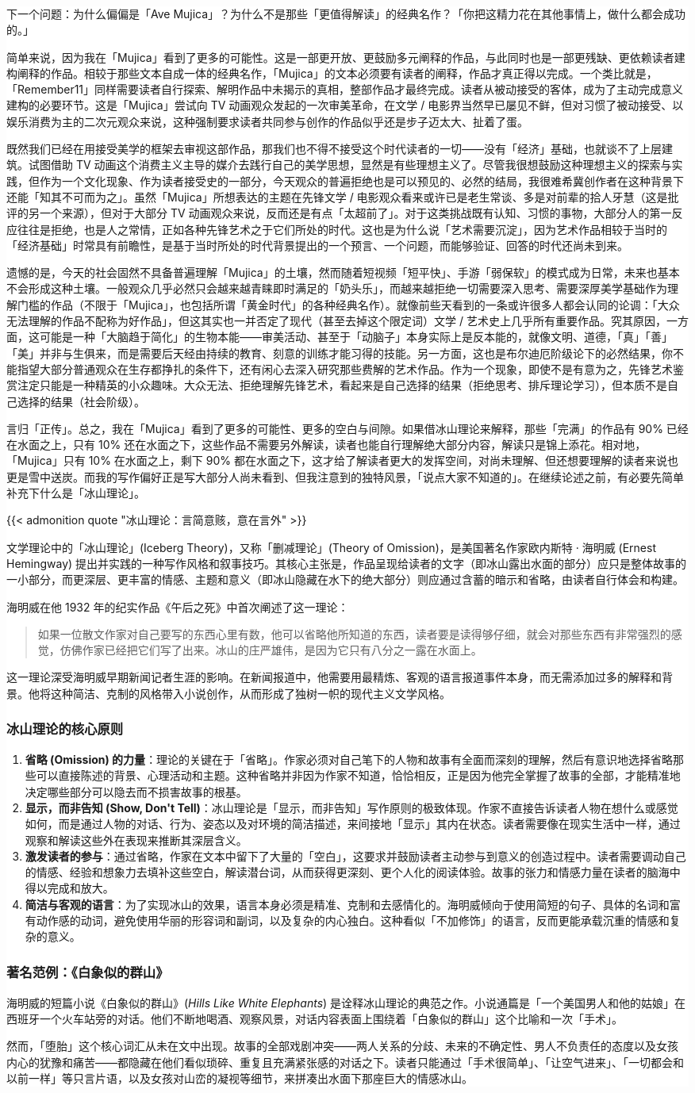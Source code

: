 下一个问题：为什么偏偏是「Ave Mujica」？为什么不是那些「更值得解读」的经典名作？「你把这精力花在其他事情上，做什么都会成功的。」

简单来说，因为我在「Mujica」看到了更多的可能性。这是一部更开放、更鼓励多元阐释的作品，与此同时也是一部更残缺、更依赖读者建构阐释的作品。相较于那些文本自成一体的经典名作，「Mujica」的文本必须要有读者的阐释，作品才真正得以完成。一个类比就是，「Remember11」同样需要读者自行探索、解明作品中未揭示的真相，整部作品才最终完成。读者从被动接受的客体，成为了主动完成意义建构的必要环节。这是「Mujica」尝试向 TV 动画观众发起的一次审美革命，在文学 / 电影界当然早已屡见不鲜，但对习惯了被动接受、以娱乐消费为主的二次元观众来说，这种强制要求读者共同参与创作的作品似乎还是步子迈太大、扯着了蛋。

既然我们已经在用接受美学的框架去审视这部作品，那我们也不得不接受这个时代读者的一切——没有「经济」基础，也就谈不了上层建筑。试图借助 TV 动画这个消费主义主导的媒介去践行自己的美学思想，显然是有些理想主义了。尽管我很想鼓励这种理想主义的探索与实践，但作为一个文化现象、作为读者接受史的一部分，今天观众的普遍拒绝也是可以预见的、必然的结局，我很难希冀创作者在这种背景下还能「知其不可而为之」。虽然「Mujica」所想表达的主题在先锋文学 / 电影观众看来或许已是老生常谈、多是对前辈的拾人牙慧（这是批评的另一个来源），但对于大部分 TV 动画观众来说，反而还是有点「太超前了」。对于这类挑战既有认知、习惯的事物，大部分人的第一反应往往是拒绝，也是人之常情，正如各种先锋艺术之于它们所处的时代。这也是为什么说「艺术需要沉淀」，因为艺术作品相较于当时的「经济基础」时常具有前瞻性，是基于当时所处的时代背景提出的一个预言、一个问题，而能够验证、回答的时代还尚未到来。

遗憾的是，今天的社会固然不具备普遍理解「Mujica」的土壤，然而随着短视频「短平快」、手游「弱保软」的模式成为日常，未来也基本不会形成这种土壤。一般观众几乎必然只会越来越青睐即时满足的「奶头乐」，而越来越拒绝一切需要深入思考、需要深厚美学基础作为理解门槛的作品（不限于「Mujica」，也包括所谓「黄金时代」的各种经典名作）。就像前些天看到的一条或许很多人都会认同的论调：「大众无法理解的作品不配称为好作品」，但这其实也一并否定了现代（甚至去掉这个限定词）文学 / 艺术史上几乎所有重要作品。究其原因，一方面，这可能是一种「大脑趋于简化」的生物本能——审美活动、甚至于「动脑子」本身实际上是反本能的，就像文明、道德，「真」「善」「美」并非与生俱来，而是需要后天经由持续的教育、刻意的训练才能习得的技能。另一方面，这也是布尔迪厄阶级论下的必然结果，你不能指望大部分普通观众在生存都挣扎的条件下，还有闲心去深入研究那些费解的艺术作品。作为一个现象，即使不是有意为之，先锋艺术鉴赏注定只能是一种精英的小众趣味。大众无法、拒绝理解先锋艺术，看起来是自己选择的结果（拒绝思考、排斥理论学习），但本质不是自己选择的结果（社会阶级）。

言归「正传」。总之，我在「Mujica」看到了更多的可能性、更多的空白与间隙。如果借冰山理论来解释，那些「完满」的作品有 90% 已经在水面之上，只有 10% 还在水面之下，这些作品不需要另外解读，读者也能自行理解绝大部分内容，解读只是锦上添花。相对地，「Mujica」只有 10% 在水面之上，剩下 90% 都在水面之下，这才给了解读者更大的发挥空间，对尚未理解、但还想要理解的读者来说也更是雪中送炭。而我的写作偏好正是写大部分人尚未看到、但我注意到的独特风景，「说点大家不知道的」。在继续论述之前，有必要先简单补充下什么是「冰山理论」。

{{< admonition quote "冰山理论：言简意赅，意在言外" >}}

文学理论中的「冰山理论」(Iceberg Theory)，又称「删减理论」(Theory of Omission)，是美国著名作家欧内斯特 · 海明威 (Ernest Hemingway) 提出并实践的一种写作风格和叙事技巧。其核心主张是，作品呈现给读者的文字（即冰山露出水面的部分）应只是整体故事的一小部分，而更深层、更丰富的情感、主题和意义（即冰山隐藏在水下的绝大部分）则应通过含蓄的暗示和省略，由读者自行体会和构建。

海明威在他 1932 年的纪实作品《午后之死》中首次阐述了这一理论：

> 如果一位散文作家对自己要写的东西心里有数，他可以省略他所知道的东西，读者要是读得够仔细，就会对那些东西有非常强烈的感觉，仿佛作家已经把它们写了出来。冰山的庄严雄伟，是因为它只有八分之一露在水面上。

这一理论深受海明威早期新闻记者生涯的影响。在新闻报道中，他需要用最精炼、客观的语言报道事件本身，而无需添加过多的解释和背景。他将这种简洁、克制的风格带入小说创作，从而形成了独树一帜的现代主义文学风格。

### 冰山理论的核心原则

1. **省略 (Omission) 的力量**：理论的关键在于「省略」。作家必须对自己笔下的人物和故事有全面而深刻的理解，然后有意识地选择省略那些可以直接陈述的背景、心理活动和主题。这种省略并非因为作家不知道，恰恰相反，正是因为他完全掌握了故事的全部，才能精准地决定哪些部分可以隐去而不损害故事的根基。
2. **显示，而非告知 (Show, Don't Tell)**：冰山理论是「显示，而非告知」写作原则的极致体现。作家不直接告诉读者人物在想什么或感觉如何，而是通过人物的对话、行为、姿态以及对环境的简洁描述，来间接地「显示」其内在状态。读者需要像在现实生活中一样，通过观察和解读这些外在表现来推断其深层含义。
3. **激发读者的参与**：通过省略，作家在文本中留下了大量的「空白」，这要求并鼓励读者主动参与到意义的创造过程中。读者需要调动自己的情感、经验和想象力去填补这些空白，解读潜台词，从而获得更深刻、更个人化的阅读体验。故事的张力和情感力量在读者的脑海中得以完成和放大。
4. **简洁与客观的语言**：为了实现冰山的效果，语言本身必须是精准、克制和去感情化的。海明威倾向于使用简短的句子、具体的名词和富有动作感的动词，避免使用华丽的形容词和副词，以及复杂的内心独白。这种看似「不加修饰」的语言，反而更能承载沉重的情感和复杂的意义。

### 著名范例：《白象似的群山》

海明威的短篇小说《白象似的群山》(*Hills Like White Elephants*) 是诠释冰山理论的典范之作。小说通篇是「一个美国男人和他的姑娘」在西班牙一个火车站旁的对话。他们不断地喝酒、观察风景，对话内容表面上围绕着「白象似的群山」这个比喻和一次「手术」。

然而，「堕胎」这个核心词汇从未在文中出现。故事的全部戏剧冲突——两人关系的分歧、未来的不确定性、男人不负责任的态度以及女孩内心的犹豫和痛苦——都隐藏在他们看似琐碎、重复且充满紧张感的对话之下。读者只能通过「手术很简单」、「让空气进来」、「一切都会和以前一样」等只言片语，以及女孩对山峦的凝视等细节，来拼凑出水面下那座巨大的情感冰山。
